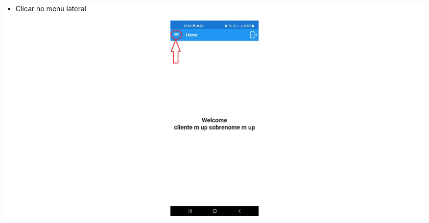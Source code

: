 - Clicar no menu lateral
<p align="center">
  <img src="sourceReadme/testeRegressivo/home05.jpeg" width="200" height="400" alt="exemplo imagem">
</p>
